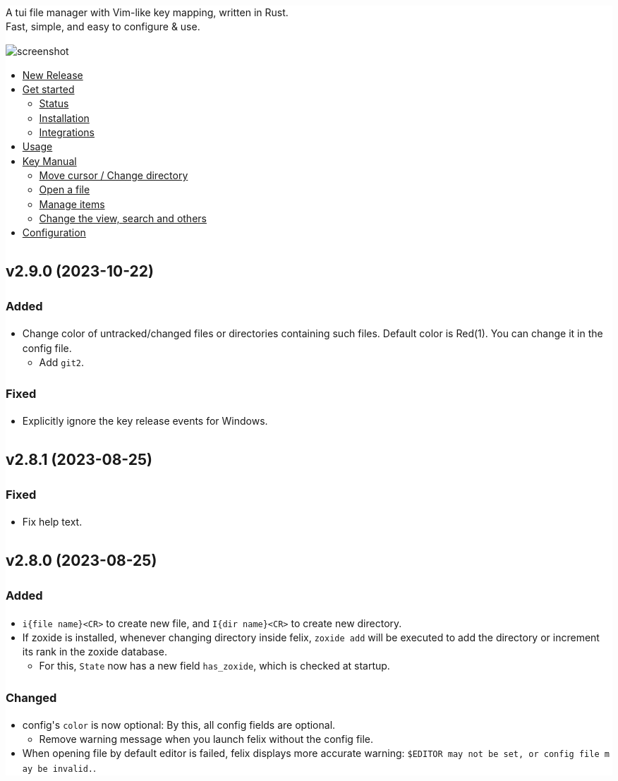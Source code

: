 A tui file manager with Vim-like key mapping, written in Rust.\
Fast, simple, and easy to configure & use.

![screenshot](screenshot.png)

- [New Release](#new-release)
- [Get started](#get-started)
  - [Status](#status)
  - [Installation](#installation)
  - [Integrations](#integrations)
- [Usage](#usage)
- [Key Manual](#key-manual)
  - [Move cursor / Change directory](#move)
  - [Open a file](#open)
  - [Manage items](#manage)
  - [Change the view, search and others](#view)
- [Configuration](#configuration)

<a id="new-release"></a>

## v2.9.0 (2023-10-22)

### Added
- Change color of untracked/changed files or directories containing such files. Default color is Red(1). You can change it in the config file.
  - Add `git2`.
  
### Fixed
- Explicitly ignore the key release events for Windows.

## v2.8.1 (2023-08-25)

### Fixed

- Fix help text.

## v2.8.0 (2023-08-25)

### Added

- `i{file name}<CR>` to create new file, and `I{dir name}<CR>` to create new directory.
- If zoxide is installed, whenever changing directory inside felix, `zoxide add` will be executed to add the directory or increment its rank in the zoxide database.
  - For this, `State` now has a new field `has_zoxide`, which is checked at startup.

### Changed

- config's `color` is now optional: By this, all config fields are optional.
  - Remove warning message when you launch felix without the config file.
- When opening file by default editor is failed, felix displays more accurate warning: `$EDITOR may not be set, or config file may be invalid.`.
